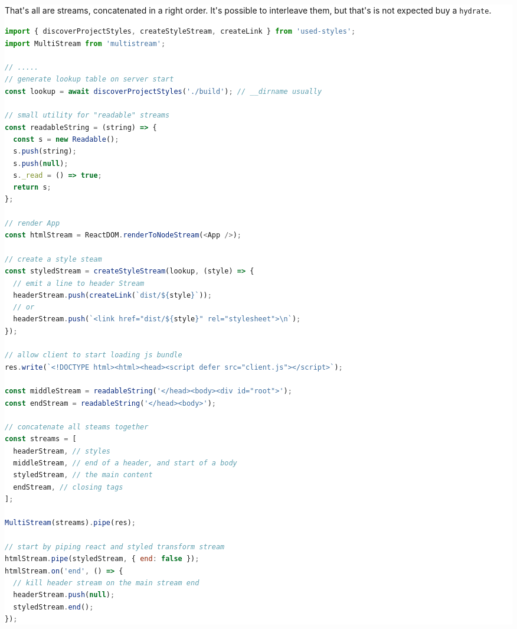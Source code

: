 That's all are streams, concatenated in a right order. It's possible to interleave them, but that's is not expected buy
a `hydrate`.

```js
import { discoverProjectStyles, createStyleStream, createLink } from 'used-styles';
import MultiStream from 'multistream';

// .....
// generate lookup table on server start
const lookup = await discoverProjectStyles('./build'); // __dirname usually

// small utility for "readable" streams
const readableString = (string) => {
  const s = new Readable();
  s.push(string);
  s.push(null);
  s._read = () => true;
  return s;
};

// render App
const htmlStream = ReactDOM.renderToNodeStream(<App />);

// create a style steam
const styledStream = createStyleStream(lookup, (style) => {
  // emit a line to header Stream
  headerStream.push(createLink(`dist/${style}`));
  // or
  headerStream.push(`<link href="dist/${style}" rel="stylesheet">\n`);
});

// allow client to start loading js bundle
res.write(`<!DOCTYPE html><html><head><script defer src="client.js"></script>`);

const middleStream = readableString('</head><body><div id="root">');
const endStream = readableString('</head><body>');

// concatenate all steams together
const streams = [
  headerStream, // styles
  middleStream, // end of a header, and start of a body
  styledStream, // the main content
  endStream, // closing tags
];

MultiStream(streams).pipe(res);

// start by piping react and styled transform stream
htmlStream.pipe(styledStream, { end: false });
htmlStream.on('end', () => {
  // kill header stream on the main stream end
  headerStream.push(null);
  styledStream.end();
});
```
